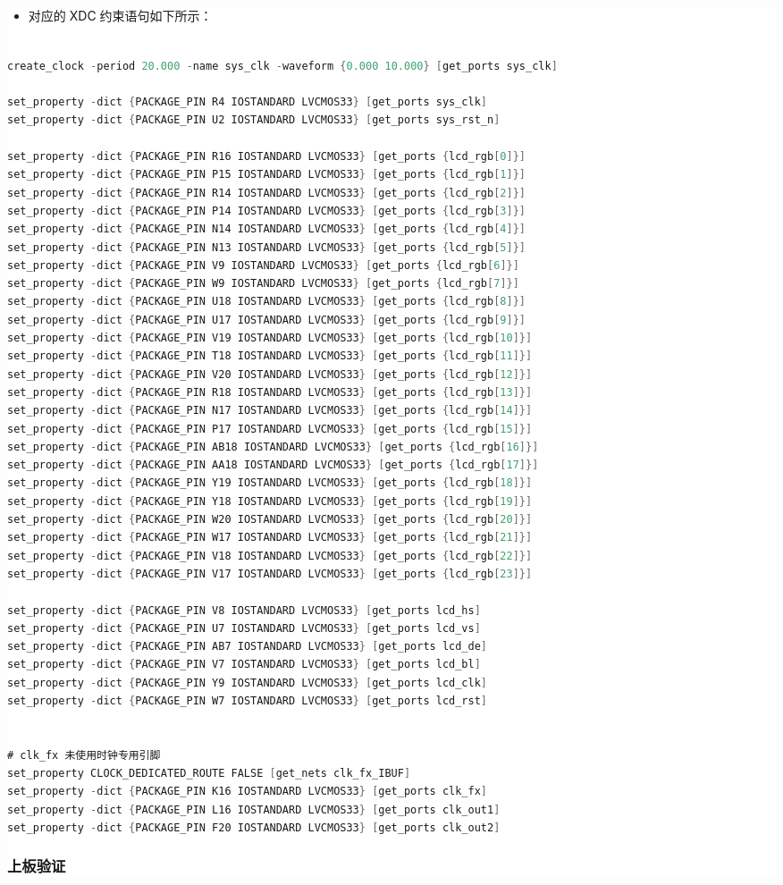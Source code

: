 
- 对应的 XDC 约束语句如下所示： 

```verilog

create_clock -period 20.000 -name sys_clk -waveform {0.000 10.000} [get_ports sys_clk]

set_property -dict {PACKAGE_PIN R4 IOSTANDARD LVCMOS33} [get_ports sys_clk]
set_property -dict {PACKAGE_PIN U2 IOSTANDARD LVCMOS33} [get_ports sys_rst_n]

set_property -dict {PACKAGE_PIN R16 IOSTANDARD LVCMOS33} [get_ports {lcd_rgb[0]}]
set_property -dict {PACKAGE_PIN P15 IOSTANDARD LVCMOS33} [get_ports {lcd_rgb[1]}]
set_property -dict {PACKAGE_PIN R14 IOSTANDARD LVCMOS33} [get_ports {lcd_rgb[2]}]
set_property -dict {PACKAGE_PIN P14 IOSTANDARD LVCMOS33} [get_ports {lcd_rgb[3]}]
set_property -dict {PACKAGE_PIN N14 IOSTANDARD LVCMOS33} [get_ports {lcd_rgb[4]}]
set_property -dict {PACKAGE_PIN N13 IOSTANDARD LVCMOS33} [get_ports {lcd_rgb[5]}]
set_property -dict {PACKAGE_PIN V9 IOSTANDARD LVCMOS33} [get_ports {lcd_rgb[6]}]
set_property -dict {PACKAGE_PIN W9 IOSTANDARD LVCMOS33} [get_ports {lcd_rgb[7]}]
set_property -dict {PACKAGE_PIN U18 IOSTANDARD LVCMOS33} [get_ports {lcd_rgb[8]}]
set_property -dict {PACKAGE_PIN U17 IOSTANDARD LVCMOS33} [get_ports {lcd_rgb[9]}]
set_property -dict {PACKAGE_PIN V19 IOSTANDARD LVCMOS33} [get_ports {lcd_rgb[10]}]
set_property -dict {PACKAGE_PIN T18 IOSTANDARD LVCMOS33} [get_ports {lcd_rgb[11]}]
set_property -dict {PACKAGE_PIN V20 IOSTANDARD LVCMOS33} [get_ports {lcd_rgb[12]}]
set_property -dict {PACKAGE_PIN R18 IOSTANDARD LVCMOS33} [get_ports {lcd_rgb[13]}]
set_property -dict {PACKAGE_PIN N17 IOSTANDARD LVCMOS33} [get_ports {lcd_rgb[14]}]
set_property -dict {PACKAGE_PIN P17 IOSTANDARD LVCMOS33} [get_ports {lcd_rgb[15]}]
set_property -dict {PACKAGE_PIN AB18 IOSTANDARD LVCMOS33} [get_ports {lcd_rgb[16]}]
set_property -dict {PACKAGE_PIN AA18 IOSTANDARD LVCMOS33} [get_ports {lcd_rgb[17]}]
set_property -dict {PACKAGE_PIN Y19 IOSTANDARD LVCMOS33} [get_ports {lcd_rgb[18]}]
set_property -dict {PACKAGE_PIN Y18 IOSTANDARD LVCMOS33} [get_ports {lcd_rgb[19]}]
set_property -dict {PACKAGE_PIN W20 IOSTANDARD LVCMOS33} [get_ports {lcd_rgb[20]}]
set_property -dict {PACKAGE_PIN W17 IOSTANDARD LVCMOS33} [get_ports {lcd_rgb[21]}]
set_property -dict {PACKAGE_PIN V18 IOSTANDARD LVCMOS33} [get_ports {lcd_rgb[22]}]
set_property -dict {PACKAGE_PIN V17 IOSTANDARD LVCMOS33} [get_ports {lcd_rgb[23]}]

set_property -dict {PACKAGE_PIN V8 IOSTANDARD LVCMOS33} [get_ports lcd_hs]
set_property -dict {PACKAGE_PIN U7 IOSTANDARD LVCMOS33} [get_ports lcd_vs]
set_property -dict {PACKAGE_PIN AB7 IOSTANDARD LVCMOS33} [get_ports lcd_de]
set_property -dict {PACKAGE_PIN V7 IOSTANDARD LVCMOS33} [get_ports lcd_bl]
set_property -dict {PACKAGE_PIN Y9 IOSTANDARD LVCMOS33} [get_ports lcd_clk]
set_property -dict {PACKAGE_PIN W7 IOSTANDARD LVCMOS33} [get_ports lcd_rst]


# clk_fx 未使用时钟专用引脚
set_property CLOCK_DEDICATED_ROUTE FALSE [get_nets clk_fx_IBUF]
set_property -dict {PACKAGE_PIN K16 IOSTANDARD LVCMOS33} [get_ports clk_fx]
set_property -dict {PACKAGE_PIN L16 IOSTANDARD LVCMOS33} [get_ports clk_out1]
set_property -dict {PACKAGE_PIN F20 IOSTANDARD LVCMOS33} [get_ports clk_out2]
```



### 上板验证
